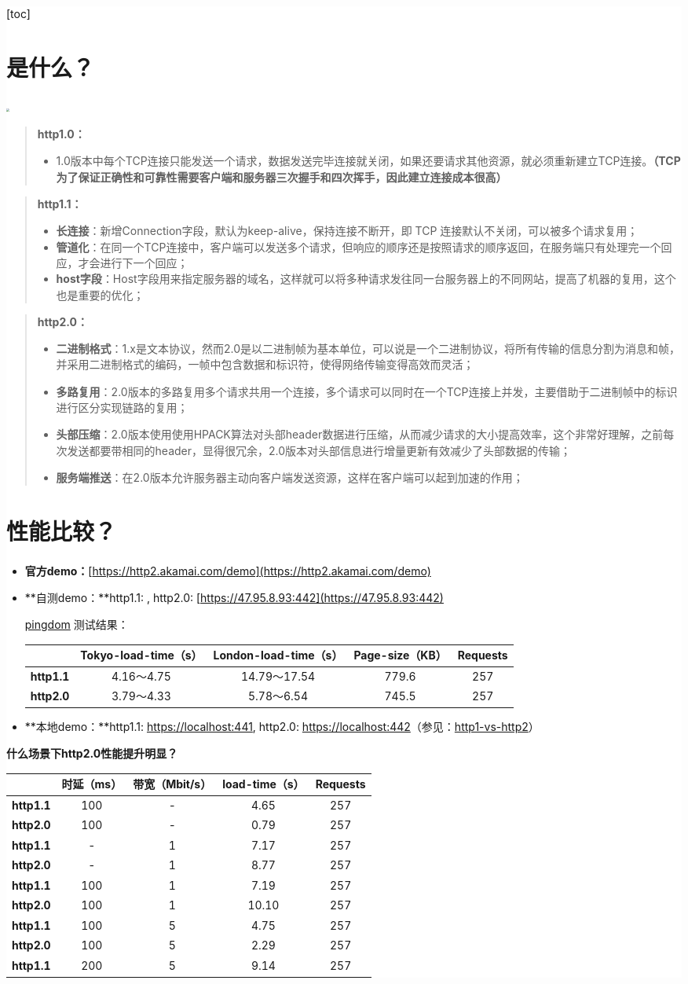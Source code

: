 [toc]

# 是什么？

<img src="https://cdn.jsdelivr.net/gh/Chrisxb1996/suyan/images/http.png" style="zoom:25%;" />

> **http1.0：** 
>
> - 1.0版本中每个TCP连接只能发送一个请求，数据发送完毕连接就关闭，如果还要请求其他资源，就必须重新建立TCP连接。**（TCP为了保证正确性和可靠性需要客户端和服务器三次握手和四次挥手，因此建立连接成本很高）**

> **http1.1：**
>
> - **长连接**：新增Connection字段，默认为keep-alive，保持连接不断开，即 TCP 连接默认不关闭，可以被多个请求复用；
> - **管道化**：在同一个TCP连接中，客户端可以发送多个请求，但响应的顺序还是按照请求的顺序返回，在服务端只有处理完一个回应，才会进行下一个回应；
> - **host字段**：Host字段用来指定服务器的域名，这样就可以将多种请求发往同一台服务器上的不同网站，提高了机器的复用，这个也是重要的优化；

> **http2.0：**
>
> - **二进制格式**：1.x是文本协议，然而2.0是以二进制帧为基本单位，可以说是一个二进制协议，将所有传输的信息分割为消息和帧，并采用二进制格式的编码，一帧中包含数据和标识符，使得网络传输变得高效而灵活；
>
> - **多路复用**：2.0版本的多路复用多个请求共用一个连接，多个请求可以同时在一个TCP连接上并发，主要借助于二进制帧中的标识进行区分实现链路的复用；
> - **头部压缩**：2.0版本使用使用HPACK算法对头部header数据进行压缩，从而减少请求的大小提高效率，这个非常好理解，之前每次发送都要带相同的header，显得很冗余，2.0版本对头部信息进行增量更新有效减少了头部数据的传输；
> - **服务端推送**：在2.0版本允许服务器主动向客户端发送资源，这样在客户端可以起到加速的作用；

# 性能比较？

- **官方demo：**[https://http2.akamai.com/demo](https://http2.akamai.com/demo)

- **自测demo：**http1.1: , http2.0: [https://47.95.8.93:442](https://47.95.8.93:442)

  [pingdom](https://tools.pingdom.com) 测试结果：

  |             | Tokyo-load-time（s） | London-load-time（s） | Page-size（KB） | Requests |
  | :---------: | :------------------: | :-------------------: | :-------------: | :------: |
  | **http1.1** |      4.16～4.75      |     14.79～17.54      |      779.6      |   257    |
  | **http2.0** |      3.79～4.33      |      5.78～6.54       |      745.5      |   257    |

- **本地demo：**http1.1: [https://localhost:441](https://localhost:441), http2.0: [https://localhost:442](https://localhost:442)（参见：[http1-vs-http2](https://github.com/findxc/http-hello/tree/master/http1-vs-http2)）

**什么场景下http2.0性能提升明显？**

|             | 时延（ms） | 带宽（Mbit/s） | load-time（s） | Requests |
| :---------: | :--------: | :------------: | :------------: | :------: |
| **http1.1** |    100     |       -        |      4.65      |   257    |
| **http2.0** |    100     |       -        |      0.79      |   257    |
| **http1.1** |     -      |       1        |      7.17      |   257    |
| **http2.0** |     -      |       1        |      8.77      |   257    |
| **http1.1** |    100     |       1        |      7.19      |   257    |
| **http2.0** |    100     |       1        |     10.10      |   257    |
| **http1.1** |    100     |       5        |      4.75      |   257    |
| **http2.0** |    100     |       5        |      2.29      |   257    |
| **http1.1** |    200     |       5        |      9.14      |   257    |